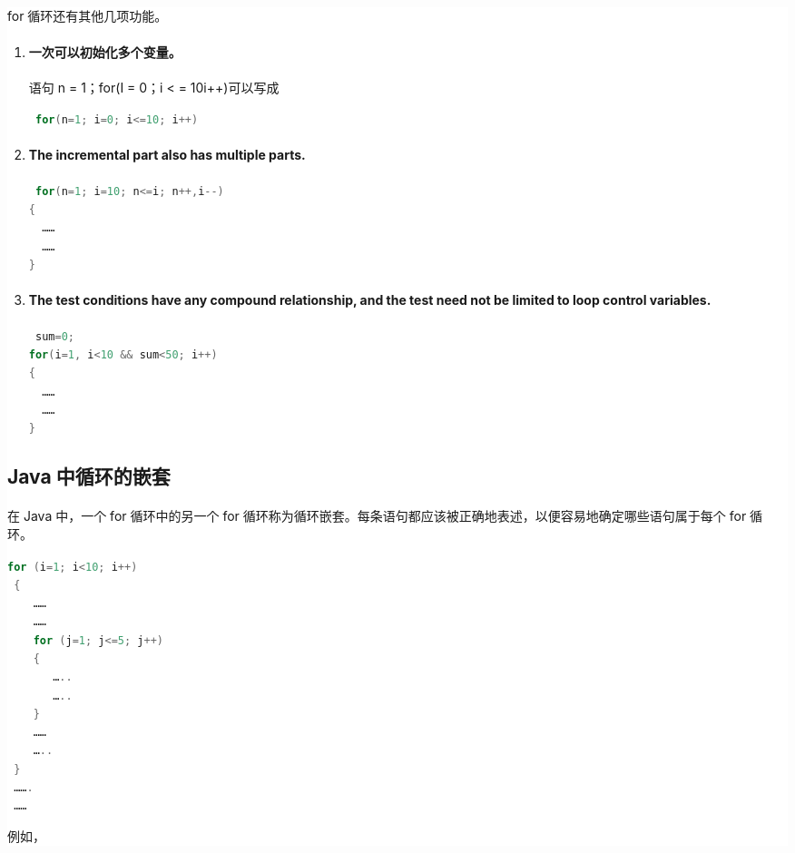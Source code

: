 for 循环还有其他几项功能。

1.  #### 一次可以初始化多个变量。

    语句 n = 1；for(I = 0；i < = 10i++)可以写成

    ```java
     for(n=1; i=0; i<=10; i++) 

    ```

2.  #### The incremental part also has multiple parts.

    ```java
     for(n=1; i=10; n<=i; n++,i--)
    {
      ……
      ……
    } 

    ```

3.  #### The test conditions have any compound relationship, and the test need not be limited to loop control variables.

    ```java
     sum=0;
    for(i=1, i<10 && sum<50; i++)
    {
      ……
      ……
    } 

    ```

## Java 中循环的嵌套

在 Java 中，一个 for 循环中的另一个 for 循环称为循环嵌套。每条语句都应该被正确地表述，以便容易地确定哪些语句属于每个 for 循环。

```java
for (i=1; i<10; i++)
 {
    ……
    ……
    for (j=1; j<=5; j++)
    {
       …..
       …..
    }
    ……
    …..
 }
 …….
 …… 
```

例如，
